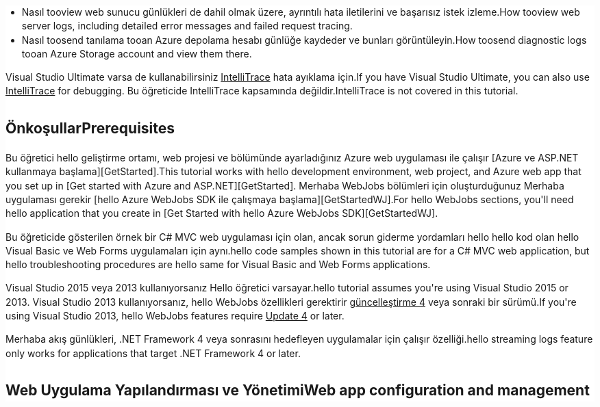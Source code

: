 * <span data-ttu-id="b182b-111">Nasıl tooview web sunucu günlükleri de dahil olmak üzere, ayrıntılı hata iletilerini ve başarısız istek izleme.</span><span class="sxs-lookup"><span data-stu-id="b182b-111">How tooview web server logs, including detailed error messages and failed request tracing.</span></span>
* <span data-ttu-id="b182b-112">Nasıl toosend tanılama tooan Azure depolama hesabı günlüğe kaydeder ve bunları görüntüleyin.</span><span class="sxs-lookup"><span data-stu-id="b182b-112">How toosend diagnostic logs tooan Azure Storage account and view them there.</span></span>

<span data-ttu-id="b182b-113">Visual Studio Ultimate varsa de kullanabilirsiniz [IntelliTrace](http://msdn.microsoft.com/library/vstudio/dd264915.aspx) hata ayıklama için.</span><span class="sxs-lookup"><span data-stu-id="b182b-113">If you have Visual Studio Ultimate, you can also use [IntelliTrace](http://msdn.microsoft.com/library/vstudio/dd264915.aspx) for debugging.</span></span> <span data-ttu-id="b182b-114">Bu öğreticide IntelliTrace kapsamında değildir.</span><span class="sxs-lookup"><span data-stu-id="b182b-114">IntelliTrace is not covered in this tutorial.</span></span>

## <span data-ttu-id="b182b-115"><a name="prerequisites"></a>Önkoşullar</span><span class="sxs-lookup"><span data-stu-id="b182b-115"><a name="prerequisites"></a>Prerequisites</span></span>
<span data-ttu-id="b182b-116">Bu öğretici hello geliştirme ortamı, web projesi ve bölümünde ayarladığınız Azure web uygulaması ile çalışır [Azure ve ASP.NET kullanmaya başlama][GetStarted].</span><span class="sxs-lookup"><span data-stu-id="b182b-116">This tutorial works with hello development environment, web project, and Azure web app that you set up in [Get started with Azure and ASP.NET][GetStarted].</span></span> <span data-ttu-id="b182b-117">Merhaba WebJobs bölümleri için oluşturduğunuz Merhaba uygulaması gerekir [hello Azure WebJobs SDK ile çalışmaya başlama][GetStartedWJ].</span><span class="sxs-lookup"><span data-stu-id="b182b-117">For hello WebJobs sections, you'll need hello application that you create in [Get Started with hello Azure WebJobs SDK][GetStartedWJ].</span></span>

<span data-ttu-id="b182b-118">Bu öğreticide gösterilen örnek bir C# MVC web uygulaması için olan, ancak sorun giderme yordamları hello hello kod olan hello Visual Basic ve Web Forms uygulamaları için aynı.</span><span class="sxs-lookup"><span data-stu-id="b182b-118">hello code samples shown in this tutorial are for a C# MVC web application, but hello troubleshooting procedures are hello same for Visual Basic and Web Forms applications.</span></span>

<span data-ttu-id="b182b-119">Visual Studio 2015 veya 2013 kullanıyorsanız Hello öğretici varsayar.</span><span class="sxs-lookup"><span data-stu-id="b182b-119">hello tutorial assumes you're using Visual Studio 2015 or 2013.</span></span> <span data-ttu-id="b182b-120">Visual Studio 2013 kullanıyorsanız, hello WebJobs özellikleri gerektirir [güncelleştirme 4](http://go.microsoft.com/fwlink/?LinkID=510314) veya sonraki bir sürümü.</span><span class="sxs-lookup"><span data-stu-id="b182b-120">If you're using Visual Studio 2013, hello WebJobs features require [Update 4](http://go.microsoft.com/fwlink/?LinkID=510314) or later.</span></span>

<span data-ttu-id="b182b-121">Merhaba akış günlükleri, .NET Framework 4 veya sonrasını hedefleyen uygulamalar için çalışır özelliği.</span><span class="sxs-lookup"><span data-stu-id="b182b-121">hello streaming logs feature only works for applications that target .NET Framework 4 or later.</span></span>

## <span data-ttu-id="b182b-122"><a name="sitemanagement"></a>Web Uygulama Yapılandırması ve Yönetimi</span><span class="sxs-lookup"><span data-stu-id="b182b-122"><a name="sitemanagement"></a>Web app configuration and management</span></span>